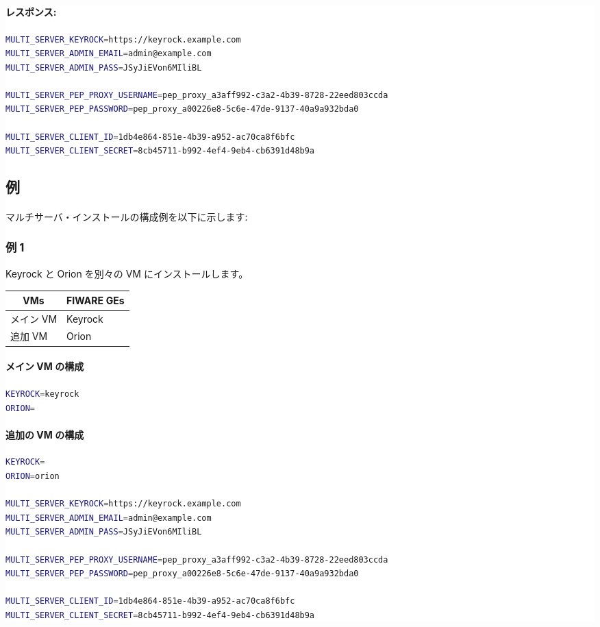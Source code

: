 #### レスポンス:

```bash
MULTI_SERVER_KEYROCK=https://keyrock.example.com
MULTI_SERVER_ADMIN_EMAIL=admin@example.com
MULTI_SERVER_ADMIN_PASS=JSyJiEVon6MIliBL

MULTI_SERVER_PEP_PROXY_USERNAME=pep_proxy_a3aff992-c3a2-4b39-8728-22eed803ccda
MULTI_SERVER_PEP_PASSWORD=pep_proxy_a00226e8-5c6e-47de-9137-40a9a932bda0

MULTI_SERVER_CLIENT_ID=1db4e864-851e-4b39-a952-ac70ca8f6bfc
MULTI_SERVER_CLIENT_SECRET=8cb45711-b992-4ef4-9eb4-cb6391d48b9a
```

<a name="example"></a>

## 例 

マルチサーバ・インストールの構成例を以下に示します:

### 例 1

Keyrock と Orion を別々の VM にインストールします。

| VMs       | FIWARE GEs |
| --------- | ---------- |
| メイン VM | Keyrock    |
| 追加 VM   | Orion      |

#### メイン VM の構成

```bash
KEYROCK=keyrock
ORION=
```

#### 追加の VM の構成

```bash
KEYROCK=
ORION=orion

MULTI_SERVER_KEYROCK=https://keyrock.example.com
MULTI_SERVER_ADMIN_EMAIL=admin@example.com
MULTI_SERVER_ADMIN_PASS=JSyJiEVon6MIliBL

MULTI_SERVER_PEP_PROXY_USERNAME=pep_proxy_a3aff992-c3a2-4b39-8728-22eed803ccda
MULTI_SERVER_PEP_PASSWORD=pep_proxy_a00226e8-5c6e-47de-9137-40a9a932bda0

MULTI_SERVER_CLIENT_ID=1db4e864-851e-4b39-a952-ac70ca8f6bfc
MULTI_SERVER_CLIENT_SECRET=8cb45711-b992-4ef4-9eb4-cb6391d48b9a
```
